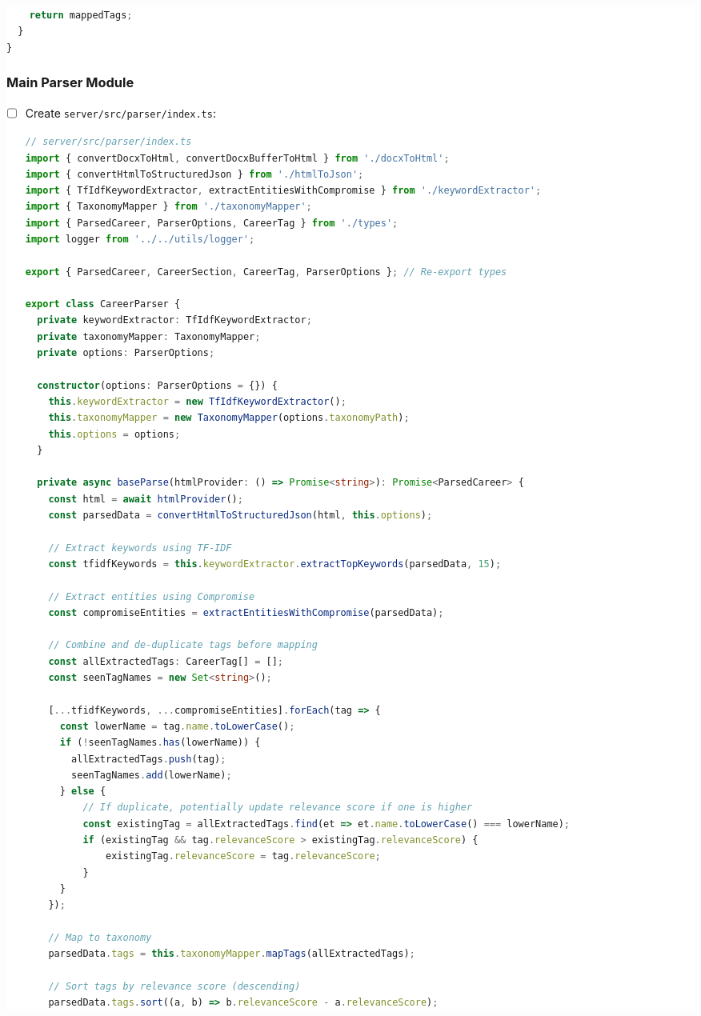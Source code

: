   ```typescript
      return mappedTags;
    }
  }
  ```

### Main Parser Module

- [ ] Create `server/src/parser/index.ts`:
  ```typescript
  // server/src/parser/index.ts
  import { convertDocxToHtml, convertDocxBufferToHtml } from './docxToHtml';
  import { convertHtmlToStructuredJson } from './htmlToJson';
  import { TfIdfKeywordExtractor, extractEntitiesWithCompromise } from './keywordExtractor';
  import { TaxonomyMapper } from './taxonomyMapper';
  import { ParsedCareer, ParserOptions, CareerTag } from './types';
  import logger from '../../utils/logger';

  export { ParsedCareer, CareerSection, CareerTag, ParserOptions }; // Re-export types

  export class CareerParser {
    private keywordExtractor: TfIdfKeywordExtractor;
    private taxonomyMapper: TaxonomyMapper;
    private options: ParserOptions;

    constructor(options: ParserOptions = {}) {
      this.keywordExtractor = new TfIdfKeywordExtractor();
      this.taxonomyMapper = new TaxonomyMapper(options.taxonomyPath);
      this.options = options;
    }

    private async baseParse(htmlProvider: () => Promise<string>): Promise<ParsedCareer> {
      const html = await htmlProvider();
      const parsedData = convertHtmlToStructuredJson(html, this.options);

      // Extract keywords using TF-IDF
      const tfidfKeywords = this.keywordExtractor.extractTopKeywords(parsedData, 15);
      
      // Extract entities using Compromise
      const compromiseEntities = extractEntitiesWithCompromise(parsedData);
      
      // Combine and de-duplicate tags before mapping
      const allExtractedTags: CareerTag[] = [];
      const seenTagNames = new Set<string>();

      [...tfidfKeywords, ...compromiseEntities].forEach(tag => {
        const lowerName = tag.name.toLowerCase();
        if (!seenTagNames.has(lowerName)) {
          allExtractedTags.push(tag);
          seenTagNames.add(lowerName);
        } else {
            // If duplicate, potentially update relevance score if one is higher
            const existingTag = allExtractedTags.find(et => et.name.toLowerCase() === lowerName);
            if (existingTag && tag.relevanceScore > existingTag.relevanceScore) {
                existingTag.relevanceScore = tag.relevanceScore;
            }
        }
      });

      // Map to taxonomy
      parsedData.tags = this.taxonomyMapper.mapTags(allExtractedTags);
      
      // Sort tags by relevance score (descending)
      parsedData.tags.sort((a, b) => b.relevanceScore - a.relevanceScore);
  ```